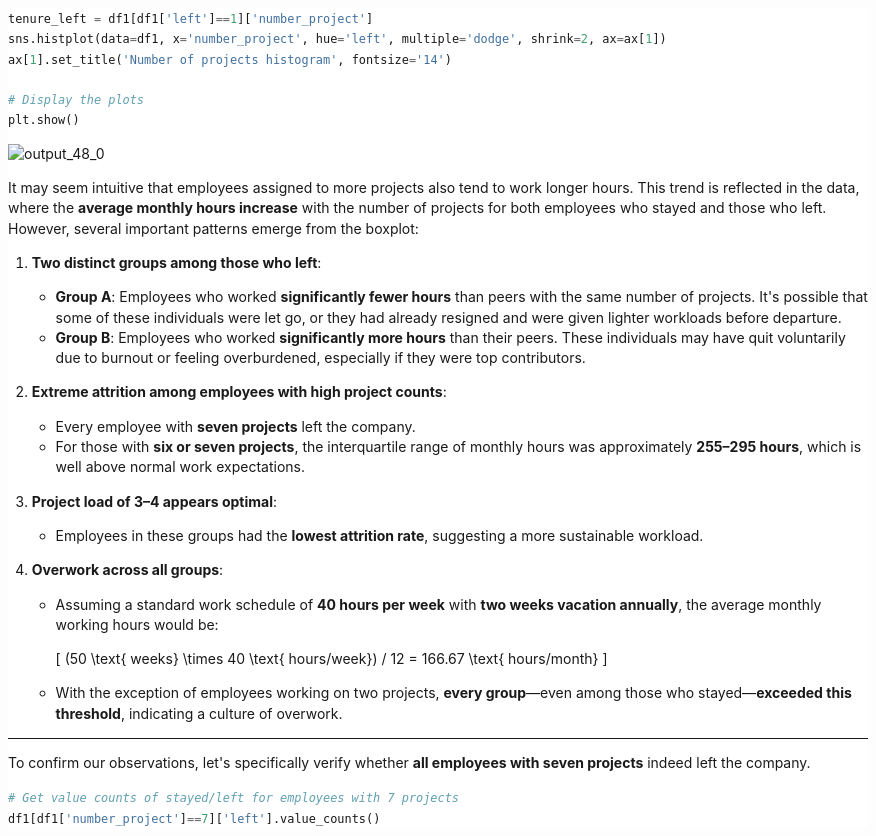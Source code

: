 ```python
tenure_left = df1[df1['left']==1]['number_project']
sns.histplot(data=df1, x='number_project', hue='left', multiple='dodge', shrink=2, ax=ax[1])
ax[1].set_title('Number of projects histogram', fontsize='14')

# Display the plots
plt.show()

```

![output_48_0](https://github.com/ImanBrjn/python_Salifort_Motors/assets/140934258/b99422bf-0e66-487c-8b66-1fb54241fb11)   




It may seem intuitive that employees assigned to more projects also tend to work longer hours. This trend is reflected in the data, where the **average monthly hours increase** with the number of projects for both employees who stayed and those who left. However, several important patterns emerge from the boxplot:

1. **Two distinct groups among those who left**:
   - **Group A**: Employees who worked **significantly fewer hours** than peers with the same number of projects. It's possible that some of these individuals were let go, or they had already resigned and were given lighter workloads before departure.
   - **Group B**: Employees who worked **significantly more hours** than their peers. These individuals may have quit voluntarily due to burnout or feeling overburdened, especially if they were top contributors.

2. **Extreme attrition among employees with high project counts**:
   - Every employee with **seven projects** left the company.
   - For those with **six or seven projects**, the interquartile range of monthly hours was approximately **255–295 hours**, which is well above normal work expectations.

3. **Project load of 3–4 appears optimal**:
   - Employees in these groups had the **lowest attrition rate**, suggesting a more sustainable workload.

4. **Overwork across all groups**:
   - Assuming a standard work schedule of **40 hours per week** with **two weeks vacation annually**, the average monthly working hours would be:
     
     \[
     (50 \text{ weeks} \times 40 \text{ hours/week}) / 12 = 166.67 \text{ hours/month}
     \]
     
   - With the exception of employees working on two projects, **every group**—even among those who stayed—**exceeded this threshold**, indicating a culture of overwork.

---


To confirm our observations, let's specifically verify whether **all employees with seven projects** indeed left the company.



```python
# Get value counts of stayed/left for employees with 7 projects
df1[df1['number_project']==7]['left'].value_counts()

```
